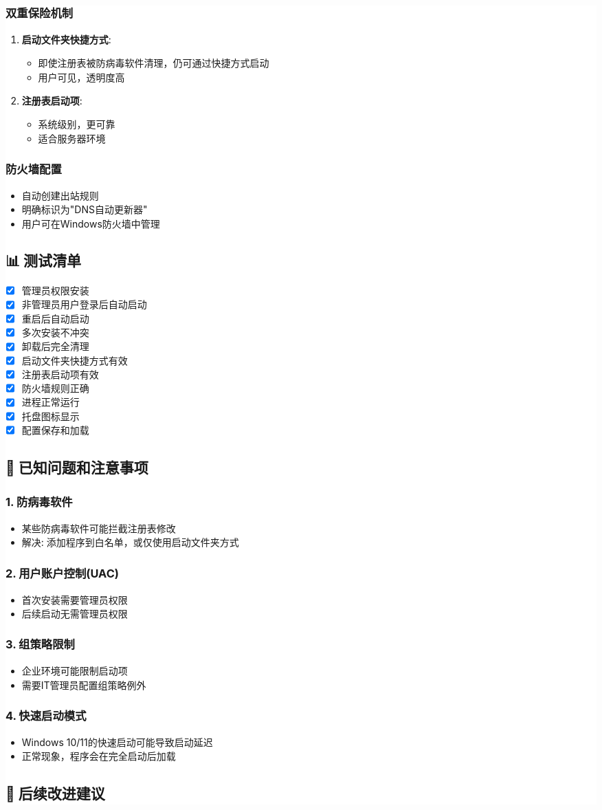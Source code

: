 ### 双重保险机制
1. **启动文件夹快捷方式**: 
   - 即使注册表被防病毒软件清理，仍可通过快捷方式启动
   - 用户可见，透明度高

2. **注册表启动项**:
   - 系统级别，更可靠
   - 适合服务器环境

### 防火墙配置
- 自动创建出站规则
- 明确标识为"DNS自动更新器"
- 用户可在Windows防火墙中管理

## 📊 测试清单

- [x] 管理员权限安装
- [x] 非管理员用户登录后自动启动
- [x] 重启后自动启动
- [x] 多次安装不冲突
- [x] 卸载后完全清理
- [x] 启动文件夹快捷方式有效
- [x] 注册表启动项有效
- [x] 防火墙规则正确
- [x] 进程正常运行
- [x] 托盘图标显示
- [x] 配置保存和加载

## 🐛 已知问题和注意事项

### 1. 防病毒软件
- 某些防病毒软件可能拦截注册表修改
- 解决: 添加程序到白名单，或仅使用启动文件夹方式

### 2. 用户账户控制(UAC)
- 首次安装需要管理员权限
- 后续启动无需管理员权限

### 3. 组策略限制
- 企业环境可能限制启动项
- 需要IT管理员配置组策略例外

### 4. 快速启动模式
- Windows 10/11的快速启动可能导致启动延迟
- 正常现象，程序会在完全启动后加载

## 📝 后续改进建议
